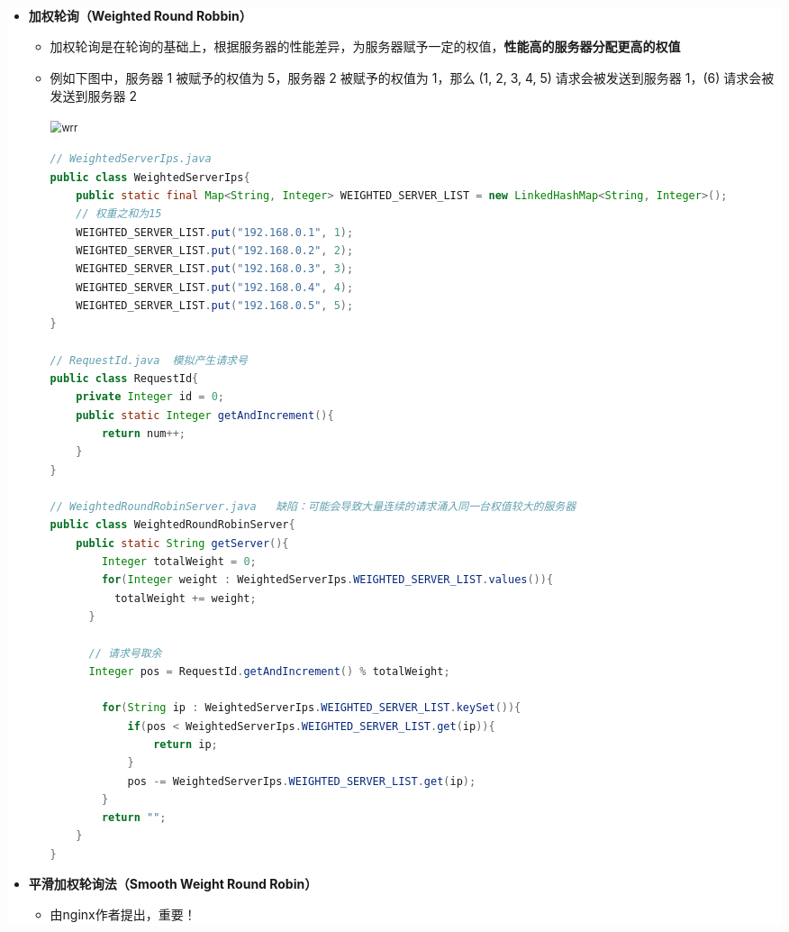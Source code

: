   * **加权轮询（Weighted Round Robbin）**

    * 加权轮询是在轮询的基础上，根据服务器的性能差异，为服务器赋予一定的权值，**性能高的服务器分配更高的权值**
  
    * 例如下图中，服务器 1 被赋予的权值为 5，服务器 2 被赋予的权值为 1，那么 (1, 2, 3, 4, 5) 请求会被发送到服务器 1，(6) 请求会被发送到服务器 2
  
      <img src="https://gitee.com/canqchen/cloudimg/raw/master/img/wrr.png" alt="wrr" style="zoom:80%;" />
      
      ```java
      // WeightedServerIps.java
      public class WeightedServerIps{
          public static final Map<String, Integer> WEIGHTED_SERVER_LIST = new LinkedHashMap<String, Integer>();
          // 权重之和为15
          WEIGHTED_SERVER_LIST.put("192.168.0.1", 1);
          WEIGHTED_SERVER_LIST.put("192.168.0.2", 2);
          WEIGHTED_SERVER_LIST.put("192.168.0.3", 3);
          WEIGHTED_SERVER_LIST.put("192.168.0.4", 4);
          WEIGHTED_SERVER_LIST.put("192.168.0.5", 5);
      }
      
      // RequestId.java  模拟产生请求号
      public class RequestId{
          private Integer id = 0;
          public static Integer getAndIncrement(){
              return num++;
          }
      }
      
      // WeightedRoundRobinServer.java   缺陷：可能会导致大量连续的请求涌入同一台权值较大的服务器
      public class WeightedRoundRobinServer{
          public static String getServer(){
              Integer totalWeight = 0;
              for(Integer weight : WeightedServerIps.WEIGHTED_SERVER_LIST.values()){
              	totalWeight += weight;
          	}
              
          	// 请求号取余
          	Integer pos = RequestId.getAndIncrement() % totalWeight;
              
              for(String ip : WeightedServerIps.WEIGHTED_SERVER_LIST.keySet()){
                  if(pos < WeightedServerIps.WEIGHTED_SERVER_LIST.get(ip)){
                      return ip;
                  }
                  pos -= WeightedServerIps.WEIGHTED_SERVER_LIST.get(ip);
              }
              return "";
          }
      }
      ```
  
  * **平滑加权轮询法（Smooth Weight Round Robin）**
  
    * 由nginx作者提出，重要！
  